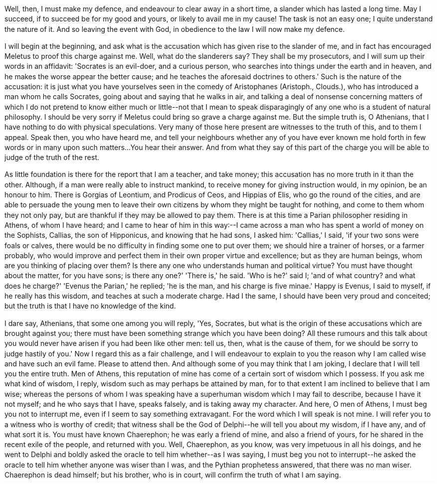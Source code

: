 Well, then, I must make my defence, and endeavour to clear away in a short time, a slander which has lasted a long time. May I succeed, if to succeed be for my good and yours, or likely to avail me in my cause! The task is not an easy one; I quite understand the nature of it. And so leaving the event with God, in obedience to the law I will now make my defence. 

I will begin at the beginning, and ask what is the accusation which has given rise to the slander of me, and in fact has encouraged Meletus to proof this charge against me. Well, what do the slanderers say? They shall be my prosecutors, and I will sum up their words in an affidavit: 'Socrates is an evil-doer, and a curious person, who searches into things under the earth and in heaven, and he makes the worse appear the better cause; and he teaches the aforesaid doctrines to others.' Such is the nature of the accusation: it is just what you have yourselves seen in the comedy of Aristophanes (Aristoph., Clouds.), who has introduced a man whom he calls Socrates, going about and saying that he walks in air, and talking a deal of nonsense concerning matters of which I do not pretend to know either much or little--not that I mean to speak disparagingly of any one who is a student of natural philosophy. I should be very sorry if Meletus could bring so grave a charge against me. But the simple truth is, O Athenians, that I have nothing to do with physical speculations. Very many of those here present are witnesses to the truth of this, and to them I appeal. Speak then, you who have heard me, and tell your neighbours whether any of you have ever known me hold forth in few words or in many upon such matters...You hear their answer. And from what they say of this part of the charge you will be able to judge of the truth of the rest. 

As little foundation is there for the report that I am a teacher, and take money; this accusation has no more truth in it than the other. Although, if a man were really able to instruct mankind, to receive money for giving instruction would, in my opinion, be an honour to him. There is Gorgias of Leontium, and Prodicus of Ceos, and Hippias of Elis, who go the round of the cities, and are able to persuade the young men to leave their own citizens by whom they might be taught for nothing, and come to them whom they not only pay, but are thankful if they may be allowed to pay them. There is at this time a Parian philosopher residing in Athens, of whom I have heard; and I came to hear of him in this way:--I came across a man who has spent a world of money on the Sophists, Callias, the son of Hipponicus, and knowing that he had sons, I asked him: 'Callias,' I said, 'if your two sons were foals or calves, there would be no difficulty in finding some one to put over them; we should hire a trainer of horses, or a farmer probably, who would improve and perfect them in their own proper virtue and excellence; but as they are human beings, whom are you thinking of placing over them? Is there any one who understands human and political virtue? You must have thought about the matter, for you have sons; is there any one?' 'There is,' he said. 'Who is he?' said I; 'and of what country? and what does he charge?' 'Evenus the Parian,' he replied; 'he is the man, and his charge is five minae.' Happy is Evenus, I said to myself, if he really has this wisdom, and teaches at such a moderate charge. Had I the same, I should have been very proud and conceited; but the truth is that I have no knowledge of the kind. 

I dare say, Athenians, that some one among you will reply, 'Yes, Socrates, but what is the origin of these accusations which are brought against you; there must have been something strange which you have been doing? All these rumours and this talk about you would never have arisen if you had been like other men: tell us, then, what is the cause of them, for we should be sorry to judge hastily of you.' Now I regard this as a fair challenge, and I will endeavour to explain to you the reason why I am called wise and have such an evil fame. Please to attend then. And although some of you may think that I am joking, I declare that I will tell you the entire truth. Men of Athens, this reputation of mine has come of a certain sort of wisdom which I possess. If you ask me what kind of wisdom, I reply, wisdom such as may perhaps be attained by man, for to that extent I am inclined to believe that I am wise; whereas the persons of whom I was speaking have a superhuman wisdom which I may fail to describe, because I have it not myself; and he who says that I have, speaks falsely, and is taking away my character. And here, O men of Athens, I must beg you not to interrupt me, even if I seem to say something extravagant. For the word which I will speak is not mine. I will refer you to a witness who is worthy of credit; that witness shall be the God of Delphi--he will tell you about my wisdom, if I have any, and of what sort it is. You must have known Chaerephon; he was early a friend of mine, and also a friend of yours, for he shared in the recent exile of the people, and returned with you. Well, Chaerephon, as you know, was very impetuous in all his doings, and he went to Delphi and boldly asked the oracle to tell him whether--as I was saying, I must beg you not to interrupt--he asked the oracle to tell him whether anyone was wiser than I was, and the Pythian prophetess answered, that there was no man wiser. Chaerephon is dead himself; but his brother, who is in court, will confirm the truth of what I am saying. 
